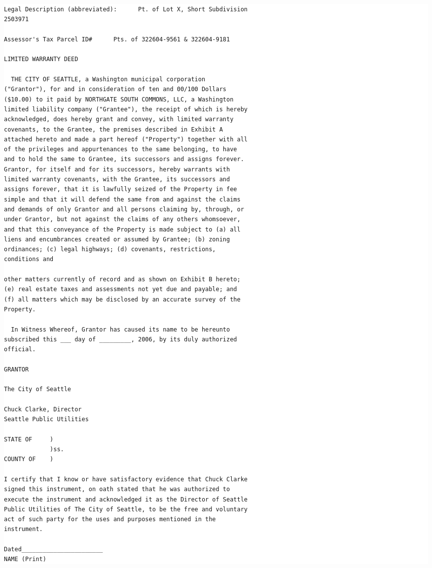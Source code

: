     Legal Description (abbreviated):      Pt. of Lot X, Short Subdivision  
    2503971  
  
    Assessor's Tax Parcel ID#      Pts. of 322604-9561 & 322604-9181  
  
    LIMITED WARRANTY DEED  
  
      THE CITY OF SEATTLE, a Washington municipal corporation  
    ("Grantor"), for and in consideration of ten and 00/100 Dollars  
    ($10.00) to it paid by NORTHGATE SOUTH COMMONS, LLC, a Washington  
    limited liability company ("Grantee"), the receipt of which is hereby  
    acknowledged, does hereby grant and convey, with limited warranty  
    covenants, to the Grantee, the premises described in Exhibit A  
    attached hereto and made a part hereof ("Property") together with all  
    of the privileges and appurtenances to the same belonging, to have  
    and to hold the same to Grantee, its successors and assigns forever.  
    Grantor, for itself and for its successors, hereby warrants with  
    limited warranty covenants, with the Grantee, its successors and  
    assigns forever, that it is lawfully seized of the Property in fee  
    simple and that it will defend the same from and against the claims  
    and demands of only Grantor and all persons claiming by, through, or  
    under Grantor, but not against the claims of any others whomsoever,  
    and that this conveyance of the Property is made subject to (a) all  
    liens and encumbrances created or assumed by Grantee; (b) zoning  
    ordinances; (c) legal highways; (d) covenants, restrictions,  
    conditions and  
  
    other matters currently of record and as shown on Exhibit B hereto;  
    (e) real estate taxes and assessments not yet due and payable; and  
    (f) all matters which may be disclosed by an accurate survey of the  
    Property.  
  
      In Witness Whereof, Grantor has caused its name to be hereunto  
    subscribed this ___ day of _________, 2006, by its duly authorized  
    official.  
  
    GRANTOR  
  
    The City of Seattle  
  
    Chuck Clarke, Director  
    Seattle Public Utilities  
  
    STATE OF     )  
                 )ss.  
    COUNTY OF    )  
  
    I certify that I know or have satisfactory evidence that Chuck Clarke  
    signed this instrument, on oath stated that he was authorized to  
    execute the instrument and acknowledged it as the Director of Seattle  
    Public Utilities of The City of Seattle, to be the free and voluntary  
    act of such party for the uses and purposes mentioned in the  
    instrument.  
  
    Dated_______________________  
    NAME (Print)  
  